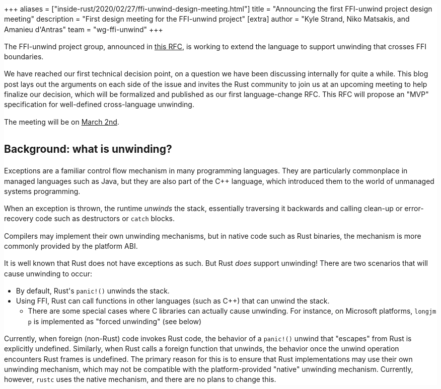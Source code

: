 +++
aliases = ["inside-rust/2020/02/27/ffi-unwind-design-meeting.html"]
title = "Announcing the first FFI-unwind project design meeting"
description = "First design meeting for the FFI-unwind project"
[extra]
author = "Kyle Strand, Niko Matsakis, and Amanieu d'Antras"
team = "wg-ffi-unwind"
+++

The FFI-unwind project group, announced in [this RFC][rfc-announcement], is
working to extend the language to support unwinding that crosses FFI
boundaries.

We have reached our first technical decision point, on a question we have been
discussing internally for quite a while. This blog post lays out the arguments
on each side of the issue and invites the Rust community to join us at an
upcoming meeting to help finalize our decision, which will be formalized and
published as our first language-change RFC. This RFC will propose an "MVP"
specification for well-defined cross-language unwinding.

The meeting will be on [March 2nd][meeting-link].

## Background: what is unwinding?

Exceptions are a familiar control flow mechanism in many programming languages.
They are particularly commonplace in managed languages such as Java, but they
are also part of the C++ language, which introduced them to the world of
unmanaged systems programming.

When an exception is thrown, the runtime _unwinds_ the stack, essentially
traversing it backwards and calling clean-up or error-recovery code such as
destructors or `catch` blocks.

Compilers may implement their own unwinding mechanisms, but in native code such
as Rust binaries, the mechanism is more commonly provided by the platform ABI.

It is well known that Rust does not have exceptions as such. But Rust _does_
support unwinding! There are two scenarios that will cause unwinding to occur:

* By default, Rust's `panic!()` unwinds the stack.
* Using FFI, Rust can call functions in other languages (such as C++) that can
  unwind the stack.
  * There are some special cases where C libraries can actually cause
    unwinding.  For instance, on Microsoft platforms, `longjmp` is implemented
    as "forced unwinding" (see below)

Currently, when foreign (non-Rust) code invokes Rust code, the behavior of a
`panic!()` unwind that "escapes" from Rust is explicitly undefined. Similarly,
when Rust calls a foreign function that unwinds, the behavior once the unwind
operation encounters Rust frames is undefined. The primary reason for this is
to ensure that Rust implementations may use their own unwinding mechanism,
which may not be compatible with the platform-provided "native" unwinding
mechanism. Currently, however, `rustc` uses the native mechanism, and there are
no plans to change this.


[rfc-announcement]: https://github.com/rust-lang/rfcs/pull/2797
[meeting-link]: https://arewemeetingyet.com/UTC/2020-03-02/17:00/Lang%20Team%20Design%20Meeting:%20FFI-unwind#eyJ1cmwiOiJodHRwczovL21vemlsbGEuem9vbS51cy9qLzc2ODIzMTc2MCJ9
[man-pthreads]: http://man7.org/linux/man-pages/man7/pthreads.7.html